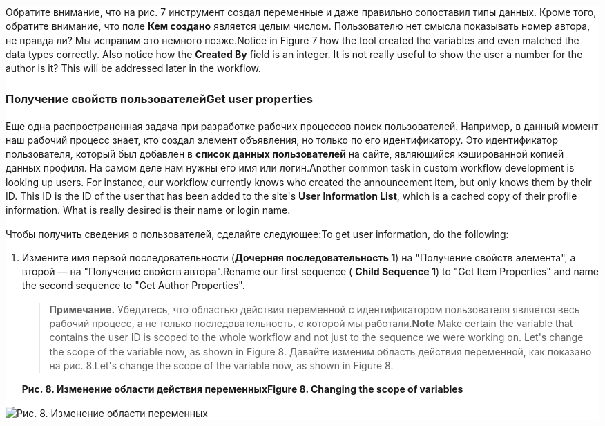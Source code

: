   
<span data-ttu-id="1fa38-p138">Обратите внимание, что на рис. 7 инструмент создал переменные и даже правильно сопоставил типы данных. Кроме того, обратите внимание, что поле **Кем создано** является целым числом. Пользователю нет смысла показывать номер автора, не правда ли? Мы исправим это немного позже.</span><span class="sxs-lookup"><span data-stu-id="1fa38-p138">Notice in Figure 7 how the tool created the variables and even matched the data types correctly. Also notice how the **Created By** field is an integer. It is not really useful to show the user a number for the author is it? This will be addressed later in the workflow.</span></span>
  
    
    

### <a name="get-user-properties"></a><span data-ttu-id="1fa38-240">Получение свойств пользователей</span><span class="sxs-lookup"><span data-stu-id="1fa38-240">Get user properties</span></span>

<span data-ttu-id="1fa38-p139">Еще одна распространенная задача при разработке рабочих процессов  поиск пользователей. Например, в данный момент наш рабочий процесс знает, кто создал элемент объявления, но только по его идентификатору. Это идентификатор пользователя, который был добавлен в **список данных пользователей** на сайте, являющийся кэшированной копией данных профиля. На самом деле нам нужны его имя или логин.</span><span class="sxs-lookup"><span data-stu-id="1fa38-p139">Another common task in custom workflow development is looking up users. For instance, our workflow currently knows who created the announcement item, but only knows them by their ID. This ID is the ID of the user that has been added to the site's **User Information List**, which is a cached copy of their profile information. What is really desired is their name or login name.</span></span>
  
    
    
<span data-ttu-id="1fa38-245">Чтобы получить сведения о пользователей, сделайте следующее:</span><span class="sxs-lookup"><span data-stu-id="1fa38-245">To get user information, do the following:</span></span>
  
    
    

1. <span data-ttu-id="1fa38-246">Измените имя первой последовательности (**Дочерняя последовательность 1**) на "Получение свойств элемента", а второй — на "Получение свойств автора".</span><span class="sxs-lookup"><span data-stu-id="1fa38-246">Rename our first sequence ( **Child Sequence 1**) to "Get Item Properties" and name the second sequence to "Get Author Properties".</span></span>
    
    > <span data-ttu-id="1fa38-247">**Примечание.** Убедитесь, что областью действия переменной с идентификатором пользователя является весь рабочий процесс, а не только последовательность, с которой мы работали.</span><span class="sxs-lookup"><span data-stu-id="1fa38-247">**Note** Make certain the variable that contains the user ID is scoped to the whole workflow and not just to the sequence we were working on. Let's change the scope of the variable now, as shown in Figure 8.</span></span> <span data-ttu-id="1fa38-248">Давайте изменим область действия переменной, как показано на рис. 8.</span><span class="sxs-lookup"><span data-stu-id="1fa38-248">Let's change the scope of the variable now, as shown in Figure 8.</span></span> 

   <span data-ttu-id="1fa38-249">**Рис. 8. Изменение области действия переменных**</span><span class="sxs-lookup"><span data-stu-id="1fa38-249">**Figure 8. Changing the scope of variables**</span></span>

  

  ![Рис. 8. Изменение области переменных](../images/ngWfFig08.png)
  